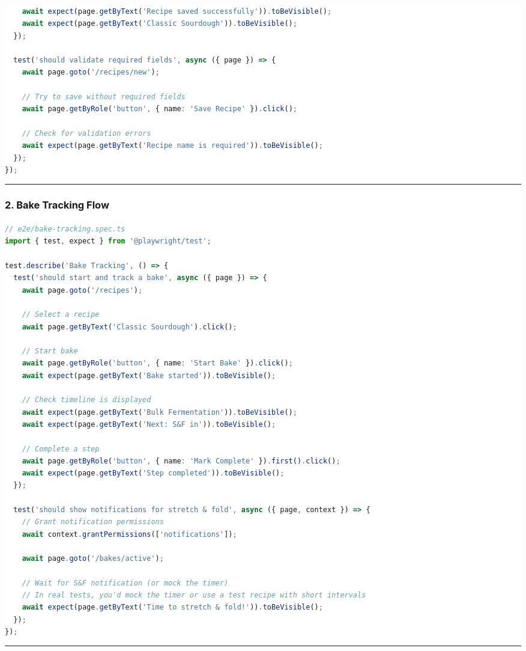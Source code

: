 ```typescript
    await expect(page.getByText('Recipe saved successfully')).toBeVisible();
    await expect(page.getByText('Classic Sourdough')).toBeVisible();
  });
  
  test('should validate required fields', async ({ page }) => {
    await page.goto('/recipes/new');
    
    // Try to save without required fields
    await page.getByRole('button', { name: 'Save Recipe' }).click();
    
    // Check for validation errors
    await expect(page.getByText('Recipe name is required')).toBeVisible();
  });
});
```

---

### 2. Bake Tracking Flow

```typescript
// e2e/bake-tracking.spec.ts
import { test, expect } from '@playwright/test';

test.describe('Bake Tracking', () => {
  test('should start and track a bake', async ({ page }) => {
    await page.goto('/recipes');
    
    // Select a recipe
    await page.getByText('Classic Sourdough').click();
    
    // Start bake
    await page.getByRole('button', { name: 'Start Bake' }).click();
    await expect(page.getByText('Bake started')).toBeVisible();
    
    // Check timeline is displayed
    await expect(page.getByText('Bulk Fermentation')).toBeVisible();
    await expect(page.getByText('Next: S&F in')).toBeVisible();
    
    // Complete a step
    await page.getByRole('button', { name: 'Mark Complete' }).first().click();
    await expect(page.getByText('Step completed')).toBeVisible();
  });
  
  test('should show notifications for stretch & fold', async ({ page, context }) => {
    // Grant notification permissions
    await context.grantPermissions(['notifications']);
    
    await page.goto('/bakes/active');
    
    // Wait for S&F notification (or mock the timer)
    // In real tests, you'd mock the timer or use a test recipe with short intervals
    await expect(page.getByText('Time to stretch & fold!')).toBeVisible();
  });
});
```

---